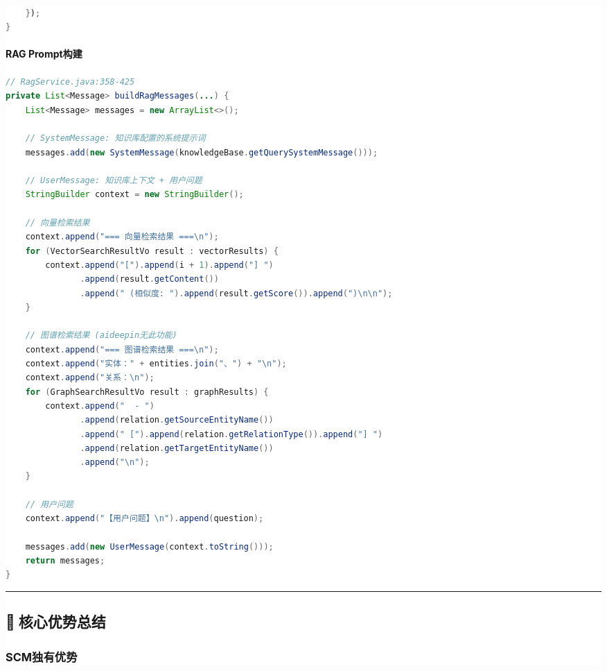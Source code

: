 ```java
    });
}
```

#### RAG Prompt构建

```java
// RagService.java:358-425
private List<Message> buildRagMessages(...) {
    List<Message> messages = new ArrayList<>();

    // SystemMessage: 知识库配置的系统提示词
    messages.add(new SystemMessage(knowledgeBase.getQuerySystemMessage()));

    // UserMessage: 知识库上下文 + 用户问题
    StringBuilder context = new StringBuilder();

    // 向量检索结果
    context.append("=== 向量检索结果 ===\n");
    for (VectorSearchResultVo result : vectorResults) {
        context.append("[").append(i + 1).append("] ")
               .append(result.getContent())
               .append(" (相似度: ").append(result.getScore()).append(")\n\n");
    }

    // 图谱检索结果 (aideepin无此功能)
    context.append("=== 图谱检索结果 ===\n");
    context.append("实体：" + entities.join("、") + "\n");
    context.append("关系：\n");
    for (GraphSearchResultVo result : graphResults) {
        context.append("  - ")
               .append(relation.getSourceEntityName())
               .append(" [").append(relation.getRelationType()).append("] ")
               .append(relation.getTargetEntityName())
               .append("\n");
    }

    // 用户问题
    context.append("【用户问题】\n").append(question);

    messages.add(new UserMessage(context.toString()));
    return messages;
}
```

---

## 🎯 核心优势总结

### SCM独有优势
